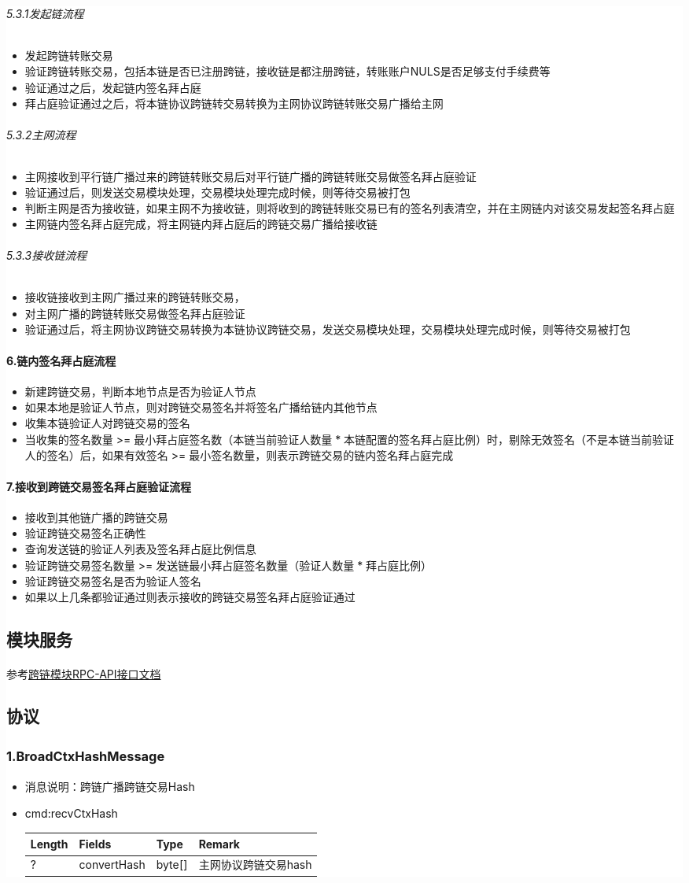 ###### 5.3.1发起链流程

- 发起跨链转账交易
- 验证跨链转账交易，包括本链是否已注册跨链，接收链是都注册跨链，转账账户NULS是否足够支付手续费等
- 验证通过之后，发起链内签名拜占庭
- 拜占庭验证通过之后，将本链协议跨链转交易转换为主网协议跨链转账交易广播给主网

###### 5.3.2主网流程

- 主网接收到平行链广播过来的跨链转账交易后对平行链广播的跨链转账交易做签名拜占庭验证
- 验证通过后，则发送交易模块处理，交易模块处理完成时候，则等待交易被打包
- 判断主网是否为接收链，如果主网不为接收链，则将收到的跨链转账交易已有的签名列表清空，并在主网链内对该交易发起签名拜占庭
- 主网链内签名拜占庭完成，将主网链内拜占庭后的跨链交易广播给接收链

###### 5.3.3接收链流程

- 接收链接收到主网广播过来的跨链转账交易，
- 对主网广播的跨链转账交易做签名拜占庭验证
- 验证通过后，将主网协议跨链交易转换为本链协议跨链交易，发送交易模块处理，交易模块处理完成时候，则等待交易被打包

#### 6.链内签名拜占庭流程

- 新建跨链交易，判断本地节点是否为验证人节点
- 如果本地是验证人节点，则对跨链交易签名并将签名广播给链内其他节点
- 收集本链验证人对跨链交易的签名
- 当收集的签名数量 >= 最小拜占庭签名数（本链当前验证人数量 * 本链配置的签名拜占庭比例）时，剔除无效签名（不是本链当前验证人的签名）后，如果有效签名 >= 最小签名数量，则表示跨链交易的链内签名拜占庭完成

#### 7.接收到跨链交易签名拜占庭验证流程

- 接收到其他链广播的跨链交易
- 验证跨链交易签名正确性
- 查询发送链的验证人列表及签名拜占庭比例信息
- 验证跨链交易签名数量 >= 发送链最小拜占庭签名数量（验证人数量 *  拜占庭比例）
- 验证跨链交易签名是否为验证人签名
- 如果以上几条都验证通过则表示接收的跨链交易签名拜占庭验证通过



## 模块服务

参考[跨链模块RPC-API接口文档](./i_cross-chain.md)


## 协议

### 1.BroadCtxHashMessage

- 消息说明：跨链广播跨链交易Hash

- cmd:recvCtxHash

  | Length | Fields      | Type   | Remark               |
  | ------ | ----------- | ------ | -------------------- |
  | ?      | convertHash | byte[] | 主网协议跨链交易hash |
